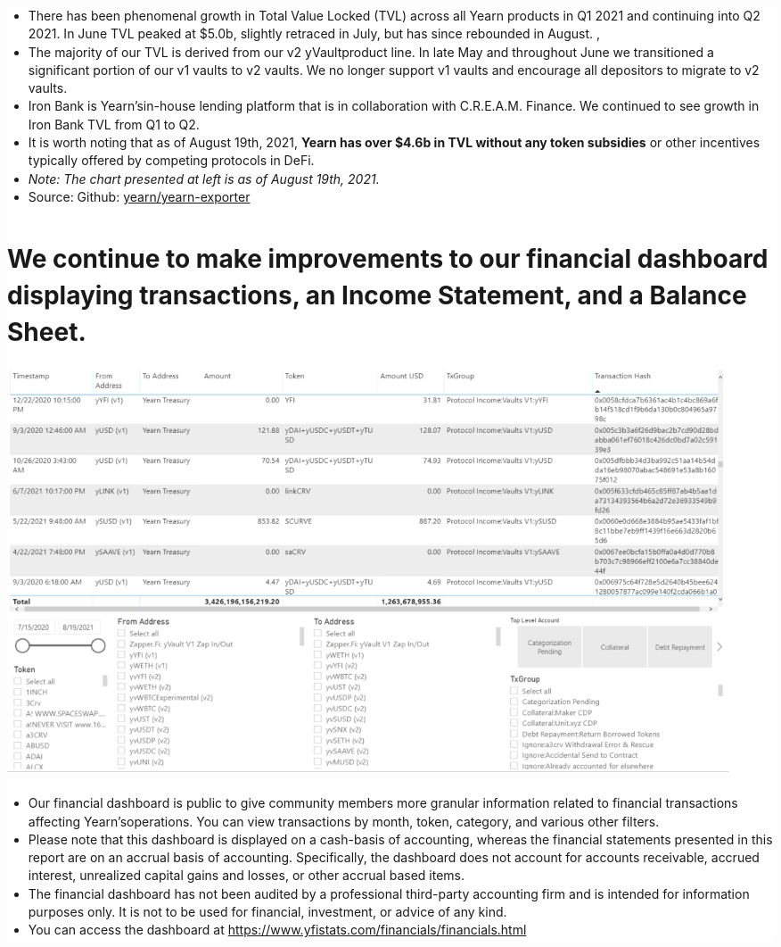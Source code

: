 - There has been phenomenal growth in Total Value Locked (TVL) across all Yearn products
  in Q1 2021 and continuing into Q2 2021. In June TVL peaked at $5.0b, slightly retraced in
  July, but has since rebounded in August. ,
- The majority of our TVL is derived from our v2 yVaultproduct line. In late May and
  throughout June we transitioned a significant portion of our v1 vaults to v2 vaults. We no
  longer support v1 vaults and encourage all depositors to migrate to v2 vaults.
- Iron Bank is Yearn’sin-house lending platform that is in collaboration with C.R.E.A.M.
  Finance. We continued to see growth in Iron Bank TVL from Q1 to Q2.
- It is worth noting that as of August 19th, 2021, **Yearn has over $4.6b in TVL without any
  token subsidies** or other incentives typically offered by competing protocols in DeFi.
- _Note: The chart presented at left is as of August 19th, 2021._
- Source: Github: [yearn/yearn-exporter](https://github.com/yearn/yearn-exporter)

# We continue to make improvements to our financial dashboard displaying transactions, an Income Statement, and a Balance Sheet.

![](page18.png)

- Our financial dashboard is public to give community members more granular information
  related to financial transactions affecting Yearn’soperations. You can view transactions
  by month, token, category, and various other filters.
- Please note that this dashboard is displayed on a cash-basis of accounting, whereas the
  financial statements presented in this report are on an accrual basis of accounting.
  Specifically, the dashboard does not account for accounts receivable, accrued interest,
  unrealized capital gains and losses, or other accrual based items.
- The financial dashboard has not been audited by a professional third-party accounting
  firm and is intended for information purposes only. It is not to be used for financial,
  investment, or advice of any kind.
- You can access the dashboard at https://www.yfistats.com/financials/financials.html
